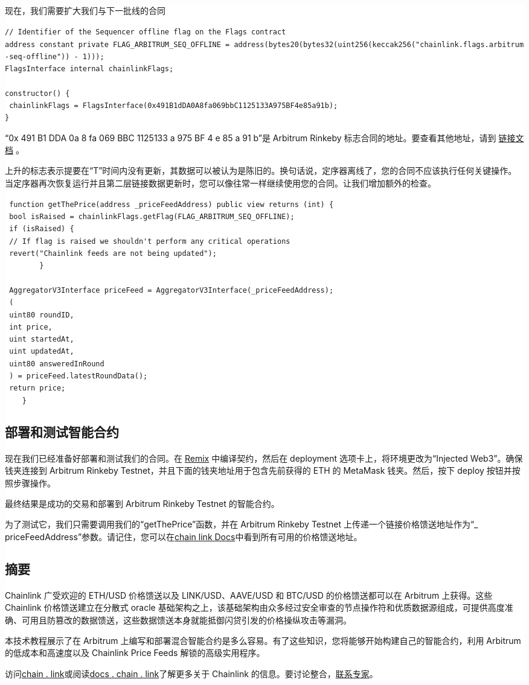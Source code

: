现在，我们需要扩大我们与下一批线的合同

```
// Identifier of the Sequencer offline flag on the Flags contract 
address constant private FLAG_ARBITRUM_SEQ_OFFLINE = address(bytes20(bytes32(uint256(keccak256("chainlink.flags.arbitrum-seq-offline")) - 1)));
FlagsInterface internal chainlinkFlags;

constructor() {
 chainlinkFlags = FlagsInterface(0x491B1dDA0A8fa069bbC1125133A975BF4e85a91b);
}
```

“0x 491 B1 DDA 0a 8 fa 069 BBC 1125133 a 975 BF 4 e 85 a 91 b”是 Arbitrum Rinkeby 标志合同的地址。要查看其他地址，请到 [链接文档](https://docs.chain.link/docs/l2-sequencer-flag/) 。

上升的标志表示提要在“T”时间内没有更新，其数据可以被认为是陈旧的。换句话说，定序器离线了，您的合同不应该执行任何关键操作。当定序器再次恢复运行并且第二层链接数据更新时，您可以像往常一样继续使用您的合同。让我们增加额外的检查。

```
 function getThePrice(address _priceFeedAddress) public view returns (int) {
 bool isRaised = chainlinkFlags.getFlag(FLAG_ARBITRUM_SEQ_OFFLINE);
 if (isRaised) {
 // If flag is raised we shouldn't perform any critical operations
 revert("Chainlink feeds are not being updated");
        }

 AggregatorV3Interface priceFeed = AggregatorV3Interface(_priceFeedAddress);
 (
 uint80 roundID,
 int price,
 uint startedAt,
 uint updatedAt,
 uint80 answeredInRound
 ) = priceFeed.latestRoundData();
 return price;
    }
```

## 部署和测试智能合约

现在我们已经准备好部署和测试我们的合同。在 [Remix](https://remix.ethereum.org/) 中编译契约，然后在 deployment 选项卡上，将环境更改为“Injected Web3”。确保钱夹连接到 Arbitrum Rinkeby Testnet，并且下面的钱夹地址用于包含先前获得的 ETH 的 MetaMask 钱夹。然后，按下 deploy 按钮并按照步骤操作。

最终结果是成功的交易和部署到 Arbitrum Rinkeby Testnet 的智能合约。

为了测试它，我们只需要调用我们的“getThePrice”函数，并在 Arbitrum Rinkeby Testnet 上传递一个链接价格馈送地址作为“_ priceFeedAddress”参数。请记住，您可以在[chain link Docs](https://docs.chain.link/docs/arbitrum-price-feeds/)中看到所有可用的价格馈送地址。

## 摘要

Chainlink 广受欢迎的 ETH/USD 价格馈送以及 LINK/USD、AAVE/USD 和 BTC/USD 的价格馈送都可以在 Arbitrum 上获得。这些 Chainlink 价格馈送建立在分散式 oracle 基础架构之上，该基础架构由众多经过安全审查的节点操作符和优质数据源组成，可提供高度准确、可用且防篡改的数据馈送，这些数据馈送本身就能抵御闪贷引发的价格操纵攻击等漏洞。

本技术教程展示了在 Arbitrum 上编写和部署混合智能合约是多么容易。有了这些知识，您将能够开始构建自己的智能合约，利用 Arbitrum 的低成本和高速度以及 Chainlink Price Feeds 解锁的高级实用程序。

访问[chain . link](https://chain.link/)或阅读[docs . chain . link](https://docs.chain.link/)了解更多关于 Chainlink 的信息。要讨论整合，[联系专家](https://chainlinkcommunity.typeform.com/to/OYQO67EF)。